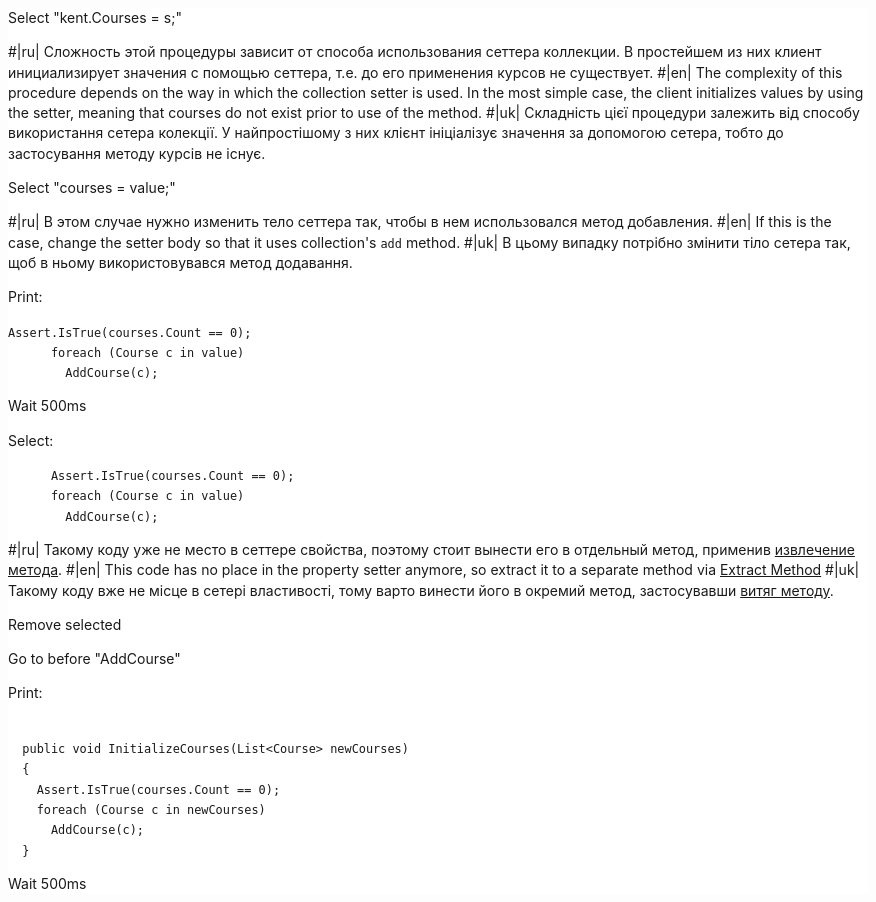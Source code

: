 Select "kent.Courses = s;"

#|ru| Сложность этой процедуры зависит от способа использования сеттера коллекции. В простейшем из них клиент инициализирует значения с помощью сеттера, т.е. до его применения курсов не существует.
#|en| The complexity of this procedure depends on the way in which the collection setter is used. In the most simple case, the client initializes values by using the setter, meaning that courses do not exist prior to use of the method.
#|uk| Складність цієї процедури залежить від способу використання сетера колекції. У найпростішому з них клієнт ініціалізує значення за допомогою сетера, тобто до застосування методу курсів не існує.

Select "courses = value;"

#|ru| В этом случае нужно изменить тело сеттера так, чтобы в нем использовался метод добавления.
#|en| If this is the case, change the setter body so that it uses collection's <code>add</code> method.
#|uk| В цьому випадку потрібно змінити тіло сетера так, щоб в ньому використовувався метод додавання.

Print:
```
Assert.IsTrue(courses.Count == 0);
      foreach (Course c in value)
        AddCourse(c);
```

Wait 500ms

Select:
```
      Assert.IsTrue(courses.Count == 0);
      foreach (Course c in value)
        AddCourse(c);
```

#|ru| Такому коду уже не место в сеттере свойства, поэтому стоит вынести его в отдельный метод, применив <a href="/ru/extract-method">извлечение метода</a>.
#|en| This code has no place in the property setter anymore, so extract it to a separate method via <a href="/extract-method">Extract Method</a>
#|uk| Такому коду вже не місце в сетері властивості, тому варто винести його в окремий метод, застосувавши <a href="/uk/extract-method">витяг методу</a>.

Remove selected

Go to before "AddCourse"

Print:
```

  public void InitializeCourses(List<Course> newCourses)
  {
    Assert.IsTrue(courses.Count == 0);
    foreach (Course c in newCourses)
      AddCourse(c);
  }
```

Wait 500ms
